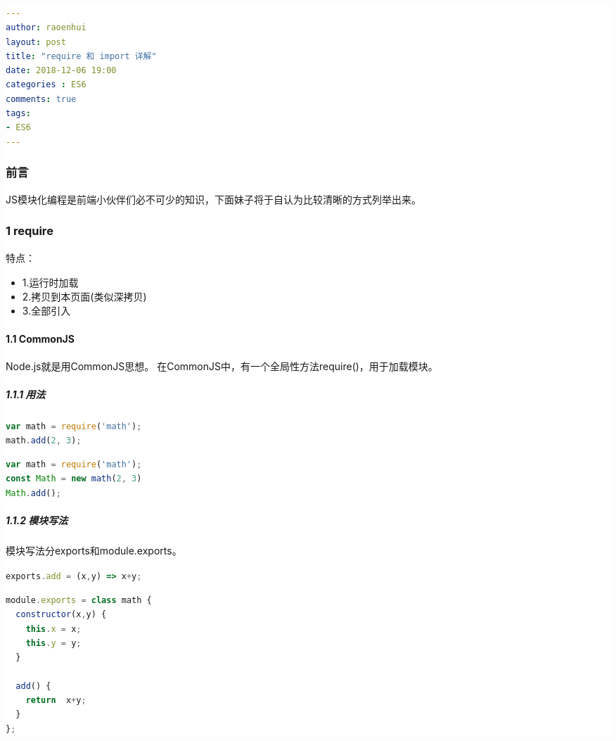 ```yaml
---
author: raoenhui
layout: post
title: "require 和 import 详解"
date: 2018-12-06 19:00
categories : ES6
comments: true
tags:
- ES6
---
```


### 前言
JS模块化编程是前端小伙伴们必不可少的知识，下面妹子将于自认为比较清晰的方式列举出来。

### 1 require

 特点：
* 1.运行时加载
* 2.拷贝到本页面(类似深拷贝)
* 3.全部引入

#### 1.1 CommonJS

Node.js就是用CommonJS思想。
在CommonJS中，有一个全局性方法require()，用于加载模块。

##### 1.1.1 用法
```javascript
var math = require('math');
math.add(2, 3);
```
```javascript
var math = require('math');
const Math = new math(2, 3)
Math.add();
```
##### 1.1.2 模块写法
模块写法分exports和module.exports。
```javascript
exports.add = (x,y) => x+y;
```
```javascript
module.exports = class math {
  constructor(x,y) {
    this.x = x;
    this.y = y;
  }

  add() {
    return  x+y;
  }
};
```
